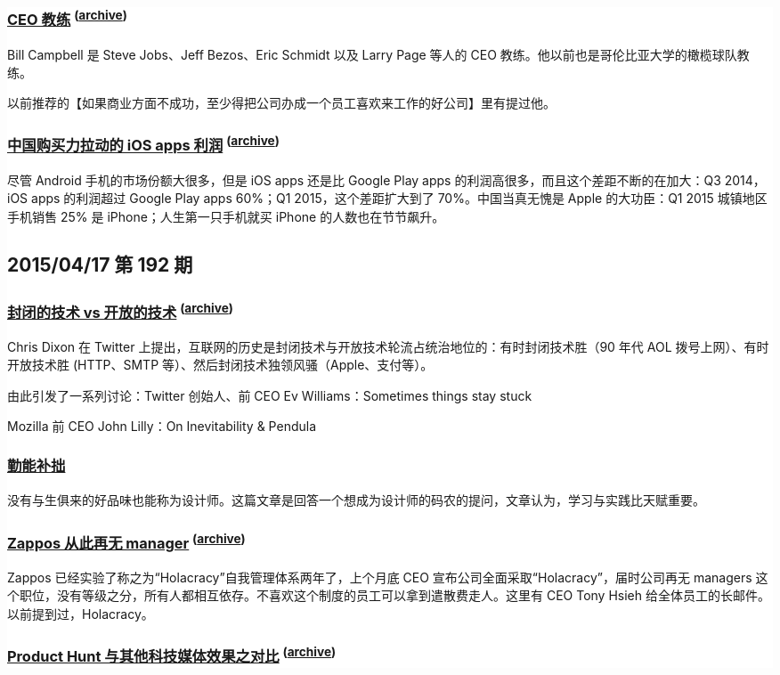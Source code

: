 ### [CEO 教练](http://archive.fortune.com/2008/07/21/technology/reingold_coach.fortune/index.htm) <sup>([archive](https://web.archive.org/web/20150615034724/http://archive.fortune.com:80/2008/07/21/technology/reingold_coach.fortune/index.htm))</sup>

Bill Campbell 是 Steve Jobs、Jeff Bezos、Eric Schmidt 以及 Larry Page 等人的 CEO 教练。他以前也是哥伦比亚大学的橄榄球队教练。

以前推荐的【如果商业方面不成功，至少得把公司办成一个员工喜欢来工作的好公司】里有提过他。

### [中国购买力拉动的 iOS apps 利润](http://techcrunch.com/2015/04/14/revenue-gap-between-ios-and-android-apps-grows-thanks-to-china/) <sup>([archive](https://web.archive.org/web/20150417002420/http://techcrunch.com:80/2015/04/14/revenue-gap-between-ios-and-android-apps-grows-thanks-to-china/))</sup>

尽管 Android 手机的市场份额大很多，但是 iOS apps 还是比 Google Play apps 的利润高很多，而且这个差距不断的在加大：Q3 2014，iOS apps 的利润超过 Google Play apps 60%；Q1 2015，这个差距扩大到了 70%。中国当真无愧是 Apple 的大功臣：Q1 2015 城镇地区手机销售 25% 是 iPhone；人生第一只手机就买 iPhone 的人数也在节节飙升。

## 2015/04/17 第 192 期

### [封闭的技术 vs 开放的技术](https://medium.com/@cdixon/proprietary-services-vs-open-protocols-4ab867b0eeb7) <sup>([archive](https://web.archive.org/web/20150420071512/https://medium.com/@cdixon/proprietary-services-vs-open-protocols-4ab867b0eeb7))</sup>

Chris Dixon 在 Twitter 上提出，互联网的历史是封闭技术与开放技术轮流占统治地位的：有时封闭技术胜（90 年代 AOL 拨号上网）、有时开放技术胜 (HTTP、SMTP 等）、然后封闭技术独领风骚（Apple、支付等）。

由此引发了一系列讨论：Twitter 创始人、前 CEO Ev Williams：Sometimes things stay stuck

Mozilla 前 CEO John Lilly：On Inevitability & Pendula

### [勤能补拙](https://deardesignstudent.com/work-is-better-than-talent-3d7e4421498b)

没有与生俱来的好品味也能称为设计师。这篇文章是回答一个想成为设计师的码农的提问，文章认为，学习与实践比天赋重要。

### [Zappos 从此再无 manager](http://www.businessinsider.com/tony-hsieh-self-management-memo-to-zappos-employees-2015-4) <sup>([archive](https://web.archive.org/web/20150417234657/http://www.businessinsider.com:80/tony-hsieh-self-management-memo-to-zappos-employees-2015-4))</sup>

Zappos 已经实验了称之为“Holacracy”自我管理体系两年了，上个月底 CEO 宣布公司全面采取“Holacracy”，届时公司再无 managers 这个职位，没有等级之分，所有人都相互依存。不喜欢这个制度的员工可以拿到遣散费走人。这里有 CEO Tony Hsieh 给全体员工的长邮件。以前提到过，Holacracy。

### [Product Hunt 与其他科技媒体效果之对比](https://medium.com/@becaliber/measuring-the-product-hunt-effect-603cc796280d) <sup>([archive](https://web.archive.org/web/20150906020014/https://medium.com/@becaliber/measuring-the-product-hunt-effect-603cc796280d))</sup>
